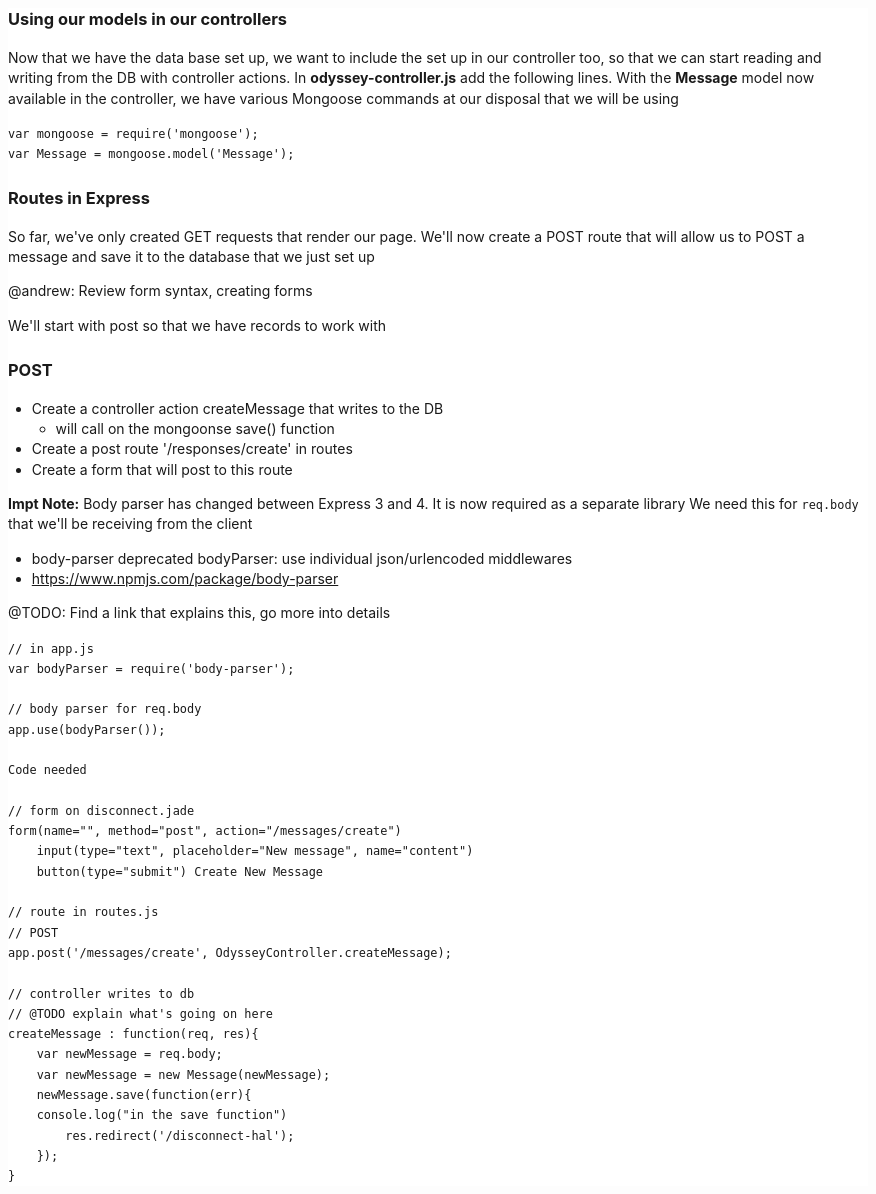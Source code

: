 ### Using our models in our controllers

Now that we have the data base set up, we want to include the set up in our controller too, so that we can start reading and writing from the DB with controller actions. In **odyssey-controller.js** add the following lines. With the **Message** model now available in the controller, we have various Mongoose commands at our disposal that we will be using

```
var mongoose = require('mongoose');
var Message = mongoose.model('Message');
```
### Routes in Express

So far, we've only created GET requests that render our page. We'll now create a POST route that will allow us to POST a message and save it to the database that we just set up


@andrew: Review form syntax, creating forms

We'll start with post so that we have records to work with
	
### POST

* Create a controller action createMessage that writes to the DB 
	* will call on the mongoonse save() function
* Create a post route '/responses/create' in routes
* Create a form that will post to this route

**Impt Note:** Body parser has changed between Express 3 and 4. It is now required as a separate library
We need this for `req.body` that we'll be receiving from the client
* body-parser deprecated bodyParser: use individual json/urlencoded middlewares 
* https://www.npmjs.com/package/body-parser

@TODO: Find a link that explains this, go more into details

```
// in app.js
var bodyParser = require('body-parser');

// body parser for req.body
app.use(bodyParser());

Code needed 

// form on disconnect.jade
form(name="", method="post", action="/messages/create")
	input(type="text", placeholder="New message", name="content")
	button(type="submit") Create New Message

// route in routes.js
// POST 
app.post('/messages/create', OdysseyController.createMessage);

// controller writes to db
// @TODO explain what's going on here
createMessage : function(req, res){
	var newMessage = req.body;
	var newMessage = new Message(newMessage);
	newMessage.save(function(err){
    console.log("in the save function")
		res.redirect('/disconnect-hal');
	});
}
```
